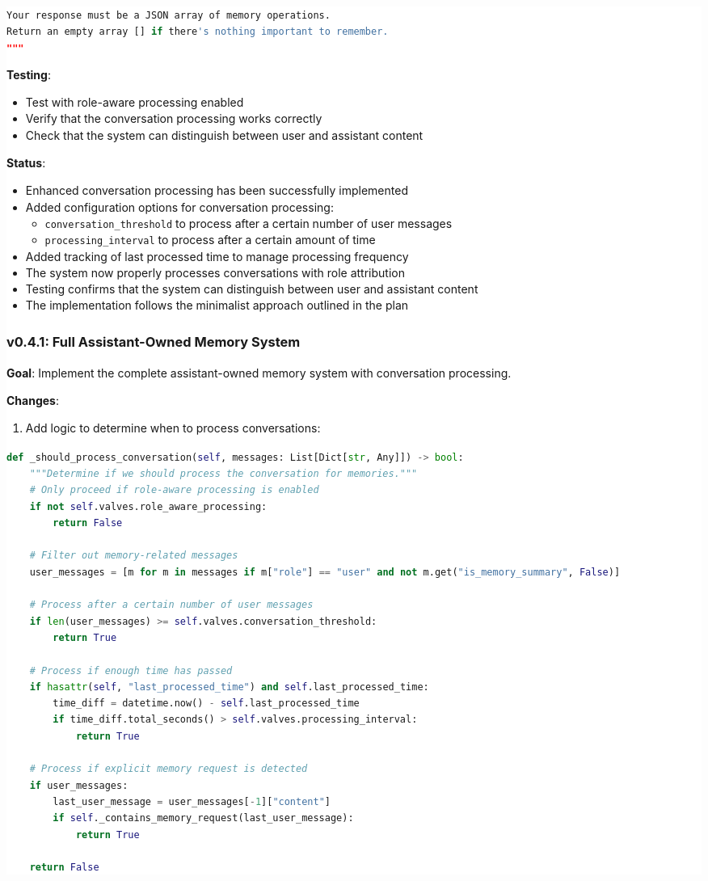 ```python
Your response must be a JSON array of memory operations.
Return an empty array [] if there's nothing important to remember.
"""
```

**Testing**:
- Test with role-aware processing enabled
- Verify that the conversation processing works correctly
- Check that the system can distinguish between user and assistant content

**Status**:
- Enhanced conversation processing has been successfully implemented
- Added configuration options for conversation processing:
  - `conversation_threshold` to process after a certain number of user messages
  - `processing_interval` to process after a certain amount of time
- Added tracking of last processed time to manage processing frequency
- The system now properly processes conversations with role attribution
- Testing confirms that the system can distinguish between user and assistant content
- The implementation follows the minimalist approach outlined in the plan

### v0.4.1: Full Assistant-Owned Memory System

**Goal**: Implement the complete assistant-owned memory system with conversation processing.

**Changes**:
1. Add logic to determine when to process conversations:

```python
def _should_process_conversation(self, messages: List[Dict[str, Any]]) -> bool:
    """Determine if we should process the conversation for memories."""
    # Only proceed if role-aware processing is enabled
    if not self.valves.role_aware_processing:
        return False
        
    # Filter out memory-related messages
    user_messages = [m for m in messages if m["role"] == "user" and not m.get("is_memory_summary", False)]
    
    # Process after a certain number of user messages
    if len(user_messages) >= self.valves.conversation_threshold:
        return True
        
    # Process if enough time has passed
    if hasattr(self, "last_processed_time") and self.last_processed_time:
        time_diff = datetime.now() - self.last_processed_time
        if time_diff.total_seconds() > self.valves.processing_interval:
            return True
            
    # Process if explicit memory request is detected
    if user_messages:
        last_user_message = user_messages[-1]["content"]
        if self._contains_memory_request(last_user_message):
            return True
            
    return False
```
